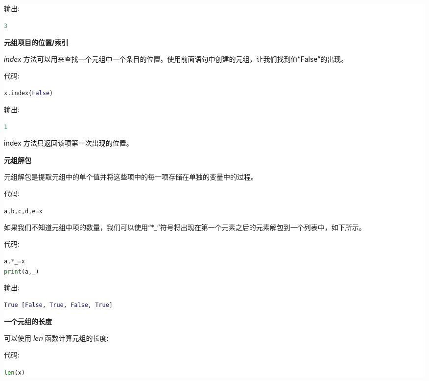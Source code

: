 输出:

```py
3

```

**元组项目的位置/索引**

*index* 方法可以用来查找一个元组中一个条目的位置。使用前面语句中创建的元组，让我们找到值“False”的出现。

代码:

```py
x.index(False)

```

输出:

```py
1

```

index 方法只返回该项第一次出现的位置。

**元组解包**

元组解包是提取元组中的单个值并将这些项中的每一项存储在单独的变量中的过程。

代码:

```py
a,b,c,d,e=x

```

如果我们不知道元组中项的数量，我们可以使用“*_”符号将出现在第一个元素之后的元素解包到一个列表中，如下所示。

代码:

```py
a,*_=x
print(a,_)

```

输出:

```py
True [False, True, False, True]

```

**一个元组的长度**

可以使用 *len* 函数计算元组的长度:

代码:

```py
len(x)

```
